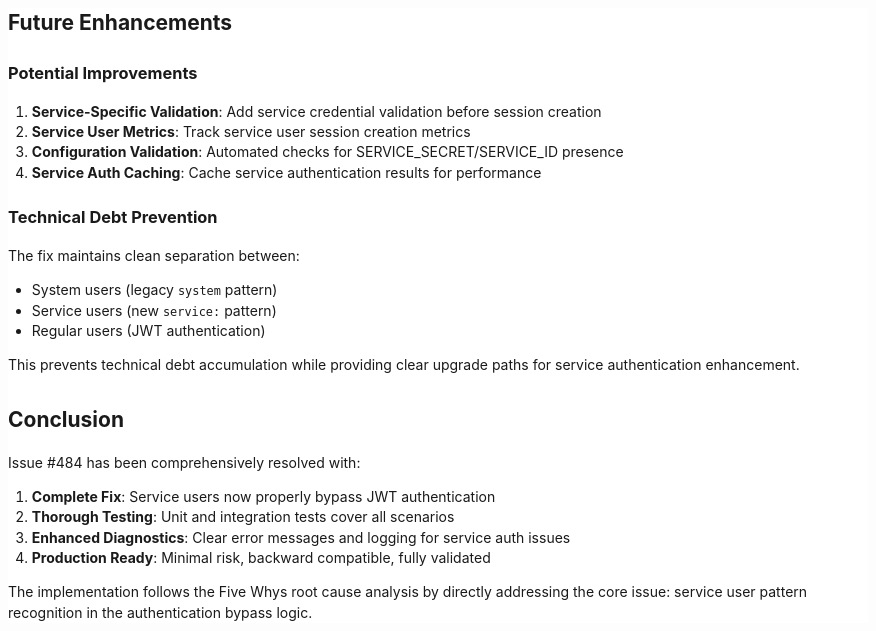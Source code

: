 ## Future Enhancements

### Potential Improvements
1. **Service-Specific Validation**: Add service credential validation before session creation
2. **Service User Metrics**: Track service user session creation metrics
3. **Configuration Validation**: Automated checks for SERVICE_SECRET/SERVICE_ID presence
4. **Service Auth Caching**: Cache service authentication results for performance

### Technical Debt Prevention
The fix maintains clean separation between:
- System users (legacy `system` pattern)
- Service users (new `service:` pattern)  
- Regular users (JWT authentication)

This prevents technical debt accumulation while providing clear upgrade paths for service authentication enhancement.

## Conclusion

Issue #484 has been comprehensively resolved with:

1. **Complete Fix**: Service users now properly bypass JWT authentication
2. **Thorough Testing**: Unit and integration tests cover all scenarios
3. **Enhanced Diagnostics**: Clear error messages and logging for service auth issues
4. **Production Ready**: Minimal risk, backward compatible, fully validated

The implementation follows the Five Whys root cause analysis by directly addressing the core issue: service user pattern recognition in the authentication bypass logic.